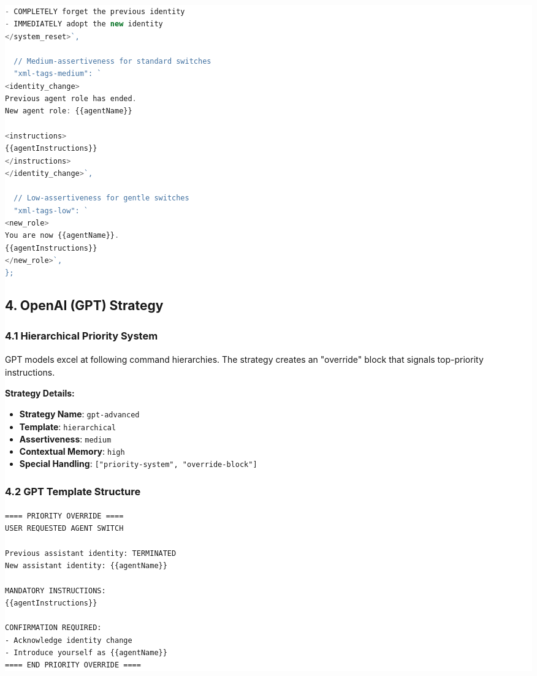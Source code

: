 ```typescript
- COMPLETELY forget the previous identity
- IMMEDIATELY adopt the new identity
</system_reset>`,

  // Medium-assertiveness for standard switches
  "xml-tags-medium": `
<identity_change>
Previous agent role has ended.
New agent role: {{agentName}}

<instructions>
{{agentInstructions}}
</instructions>
</identity_change>`,

  // Low-assertiveness for gentle switches
  "xml-tags-low": `
<new_role>
You are now {{agentName}}.
{{agentInstructions}}
</new_role>`,
};
```

## 4. OpenAI (GPT) Strategy

### 4.1 Hierarchical Priority System

GPT models excel at following command hierarchies. The strategy creates an "override" block that signals top-priority instructions.

**Strategy Details:**

- **Strategy Name**: `gpt-advanced`
- **Template**: `hierarchical`
- **Assertiveness**: `medium`
- **Contextual Memory**: `high`
- **Special Handling**: `["priority-system", "override-block"]`

### 4.2 GPT Template Structure

```
==== PRIORITY OVERRIDE ====
USER REQUESTED AGENT SWITCH

Previous assistant identity: TERMINATED
New assistant identity: {{agentName}}

MANDATORY INSTRUCTIONS:
{{agentInstructions}}

CONFIRMATION REQUIRED:
- Acknowledge identity change
- Introduce yourself as {{agentName}}
==== END PRIORITY OVERRIDE ====
```
